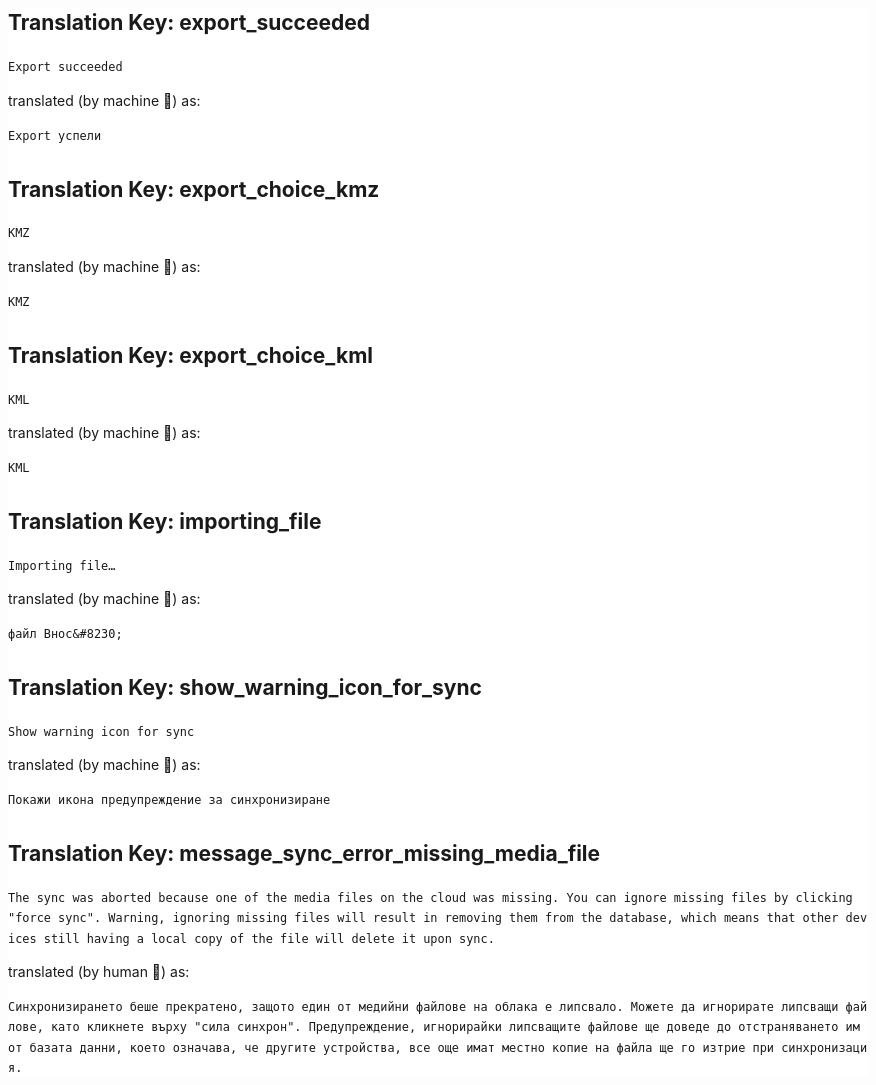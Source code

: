 
## Translation Key: export_succeeded
```
Export succeeded
```
translated (by machine 🤖) as:
```
Export успели
```


## Translation Key: export_choice_kmz
```
KMZ
```
translated (by machine 🤖) as:
```
KMZ
```


## Translation Key: export_choice_kml
```
KML
```
translated (by machine 🤖) as:
```
KML
```


## Translation Key: importing_file
```
Importing file…
```
translated (by machine 🤖) as:
```
файл Внос&#8230;
```


## Translation Key: show_warning_icon_for_sync
```
Show warning icon for sync
```
translated (by machine 🤖) as:
```
Покажи икона предупреждение за синхронизиране
```


## Translation Key: message_sync_error_missing_media_file
```
The sync was aborted because one of the media files on the cloud was missing. You can ignore missing files by clicking "force sync". Warning, ignoring missing files will result in removing them from the database, which means that other devices still having a local copy of the file will delete it upon sync.
```
translated (by human 👀) as:
```
Синхронизирането беше прекратено, защото един от медийни файлове на облака е липсвало. Можете да игнорирате липсващи файлове, като кликнете върху "сила синхрон". Предупреждение, игнорирайки липсващите файлове ще доведе до отстраняването им от базата данни, което означава, че другите устройства, все още имат местно копие на файла ще го изтрие при синхронизация.
```
